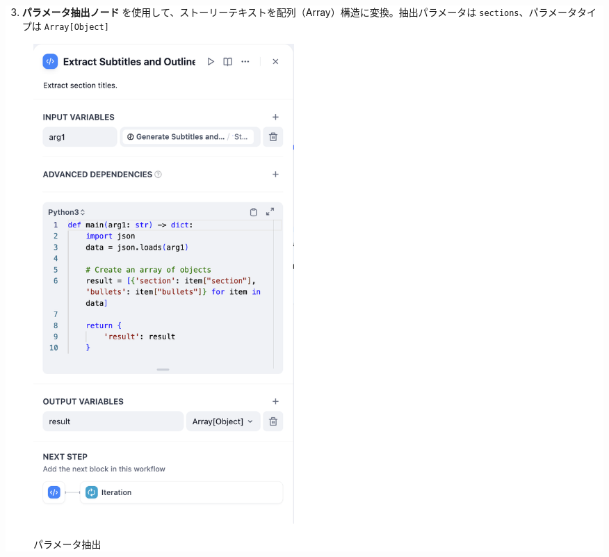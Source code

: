 3. **パラメータ抽出ノード** を使用して、ストーリーテキストを配列（Array）構造に変換。抽出パラメータは `sections`、パラメータタイプは `Array[Object]`

<figure><img src="../../../.gitbook/assets/workflow-extract-subtitles-and-outlines.png" alt="" width="375"><figcaption><p>パラメータ抽出</p></figcaption></figure>
